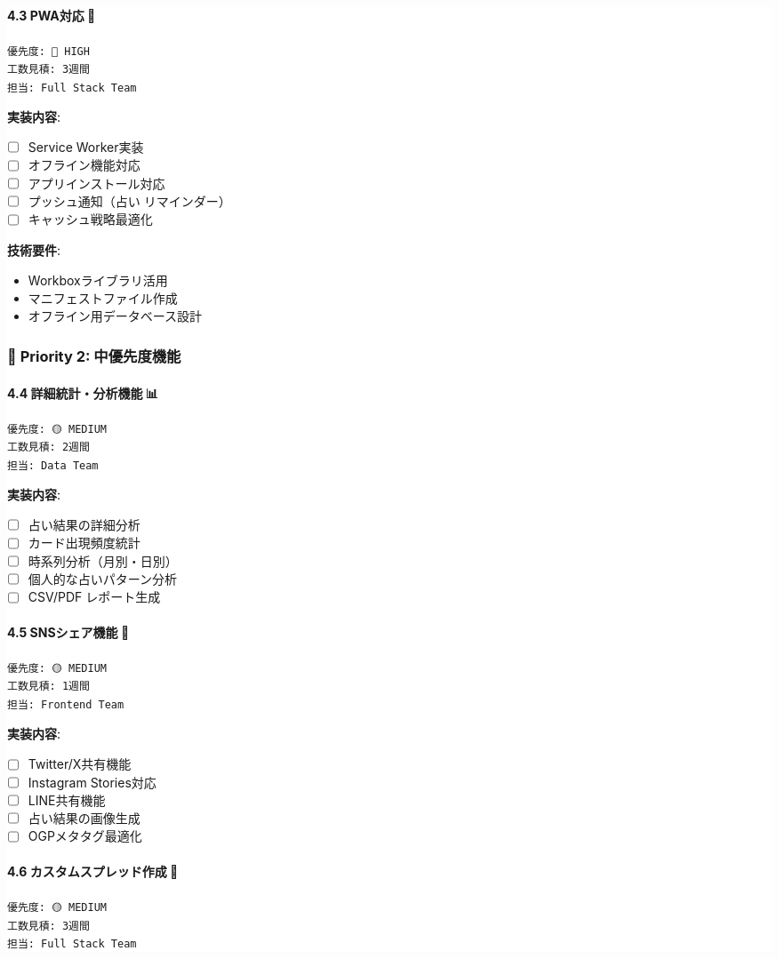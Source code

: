 #### 4.3 PWA対応 📱
```
優先度: 🔴 HIGH
工数見積: 3週間  
担当: Full Stack Team
```

**実装内容**:
- [ ] Service Worker実装
- [ ] オフライン機能対応
- [ ] アプリインストール対応
- [ ] プッシュ通知（占い リマインダー）
- [ ] キャッシュ戦略最適化

**技術要件**:
- Workboxライブラリ活用
- マニフェストファイル作成
- オフライン用データベース設計

### 🎯 **Priority 2: 中優先度機能**

#### 4.4 詳細統計・分析機能 📊
```
優先度: 🟡 MEDIUM
工数見積: 2週間
担当: Data Team
```

**実装内容**:
- [ ] 占い結果の詳細分析
- [ ] カード出現頻度統計
- [ ] 時系列分析（月別・日別）
- [ ] 個人的な占いパターン分析
- [ ] CSV/PDF レポート生成

#### 4.5 SNSシェア機能 💌
```
優先度: 🟡 MEDIUM
工数見積: 1週間
担当: Frontend Team  
```

**実装内容**:
- [ ] Twitter/X共有機能
- [ ] Instagram Stories対応
- [ ] LINE共有機能
- [ ] 占い結果の画像生成
- [ ] OGPメタタグ最適化

#### 4.6 カスタムスプレッド作成 🔄
```
優先度: 🟡 MEDIUM
工数見積: 3週間
担当: Full Stack Team
```
